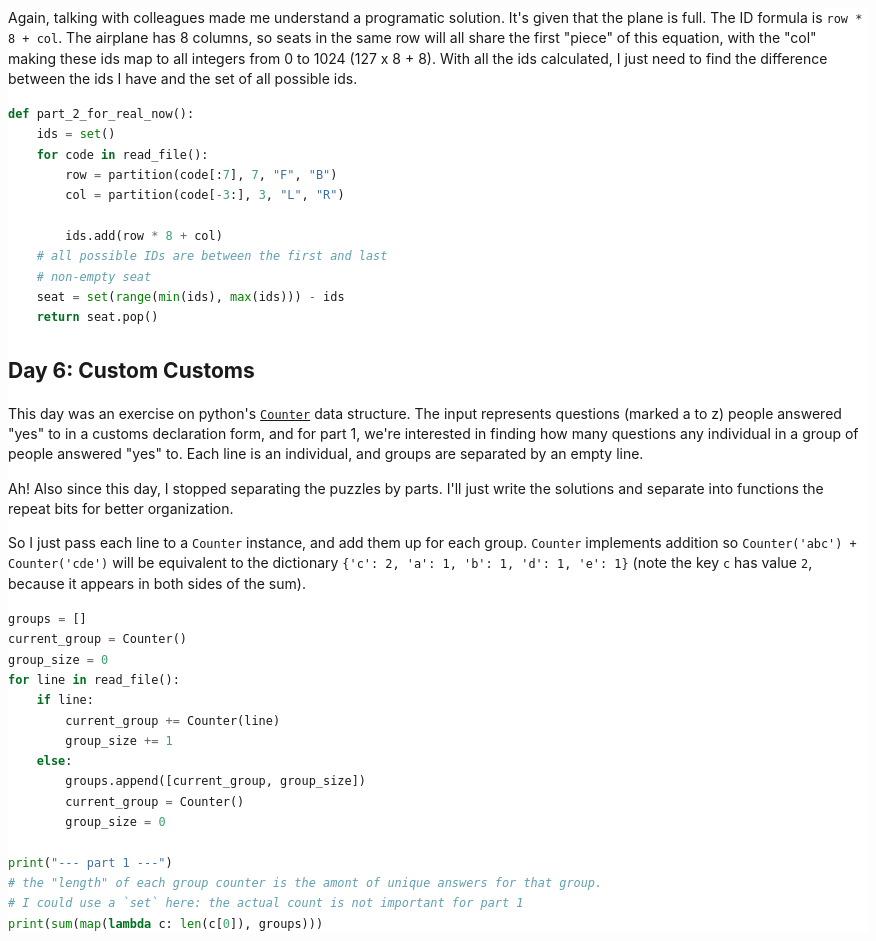 Again, talking with colleagues made me understand a programatic solution. It's
given that the plane is full. The ID formula is `row * 8 + col`. The airplane
has 8 columns, so seats in the same row will all share the first "piece" of this
equation, with the "col" making these ids map to all integers from 0 to 1024
(127 x 8 + 8). With all the ids calculated, I just need to find the difference
between the ids I have and the set of all possible ids.

```python
def part_2_for_real_now():
    ids = set()
    for code in read_file():
        row = partition(code[:7], 7, "F", "B")
        col = partition(code[-3:], 3, "L", "R")

        ids.add(row * 8 + col)
    # all possible IDs are between the first and last
    # non-empty seat
    seat = set(range(min(ids), max(ids))) - ids
    return seat.pop()
```

## Day 6: Custom Customs

This day was an exercise on python's [`Counter`][counter] data structure. The
input represents questions (marked a to z) people answered "yes" to in a customs
declaration form, and for part 1, we're interested in finding how many questions
any individual in a group of people answered "yes" to. Each line is an
individual, and groups are separated by an empty line.

Ah! Also since this day, I stopped separating the puzzles by parts. I'll just
write the solutions and separate into functions the repeat bits for better
organization.

So I just pass each line to a `Counter` instance, and add them up for each
group. `Counter` implements addition so `Counter('abc') + Counter('cde')` will
be equivalent to the dictionary `{'c': 2, 'a': 1, 'b': 1, 'd': 1, 'e': 1}` (note
the key `c` has value `2`, because it appears in both sides of the sum).

```python
groups = []
current_group = Counter()
group_size = 0
for line in read_file():
    if line:
        current_group += Counter(line)
        group_size += 1
    else:
        groups.append([current_group, group_size])
        current_group = Counter()
        group_size = 0

print("--- part 1 ---")
# the "length" of each group counter is the amont of unique answers for that group.
# I could use a `set` here: the actual count is not important for part 1
print(sum(map(lambda c: len(c[0]), groups)))
```


[aoc-about]: https://adventofcode.com/about
[aoc-repo]: https://github.com/rbusquet/advent-of-code
[day-1]: https://adventofcode.com/2020/day/1
[day-2]: https://adventofcode.com/2020/day/2
[day-3]: https://adventofcode.com/2020/day/3
[day-4]: https://adventofcode.com/2020/day/4
[day-5]: https://adventofcode.com/2020/day/5
[combinations]: https://docs.python.org/3.8/library/itertools.html?#itertools.combinations
[count]: https://docs.python.org/3.8/library/itertools.html?#itertools.count
[triplet-sum]: https://www.geeksforgeeks.org/find-a-triplet-that-sum-to-a-given-value/
[regexp]: https://en.wikipedia.org/wiki/Regular_expression
[counter]: https://docs.python.org/3/library/collections.html#collections.Counter
[toboggan]: https://en.wikipedia.org/wiki/Toboggan
[game-of-life]: https://en.wikipedia.org/wiki/Conway%27s_Game_of_Life